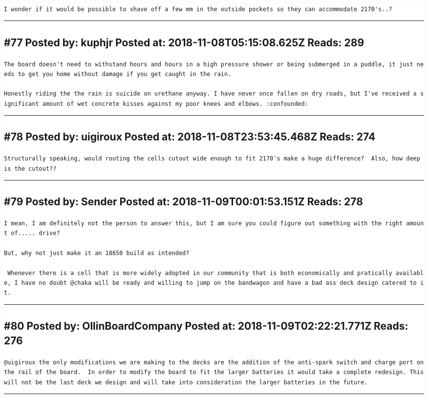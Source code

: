 ```
I wonder if it would be possible to shave off a few mm in the outside pockets so they can accommodate 2170's..?
```

---
## \#77 Posted by: kuphjr Posted at: 2018-11-08T05:15:08.625Z Reads: 289

```
The board doesn't need to withstand hours and hours in a high pressure shower or being submerged in a puddle, it just needs to get you home without damage if you get caught in the rain.

Honestly riding the the rain is suicide on urethane anyway. I have never once fallen on dry roads, but I've received a significant amount of wet concrete kisses against my poor knees and elbows. :confounded:
```

---
## \#78 Posted by: uigiroux Posted at: 2018-11-08T23:53:45.468Z Reads: 274

```
Structurally speaking, would routing the cells cutout wide enough to fit 2170's make a huge difference?  Also, how deep is the cutout??
```

---
## \#79 Posted by: Sender Posted at: 2018-11-09T00:01:53.151Z Reads: 278

```
I mean, I am definitely not the person to answer this, but I am sure you could figure out something with the right amount of..... drive?

But, why not just make it an 18650 build as intended?

 Whenever there is a cell that is more widely adopted in our community that is both economically and pratically available, I have no doubt @chaka will be ready and willing to jump on the bandwagon and have a bad ass deck design catered to it.
```

---
## \#80 Posted by: OllinBoardCompany Posted at: 2018-11-09T02:22:21.771Z Reads: 276

```
@uigiroux the only modifications we are making to the decks are the addition of the anti-spark switch and charge port on the rail of the board.  In order to modify the board to fit the larger batteries it would take a complete redesign. This will not be the last deck we design and will take into consideration the larger batteries in the future.
```

---